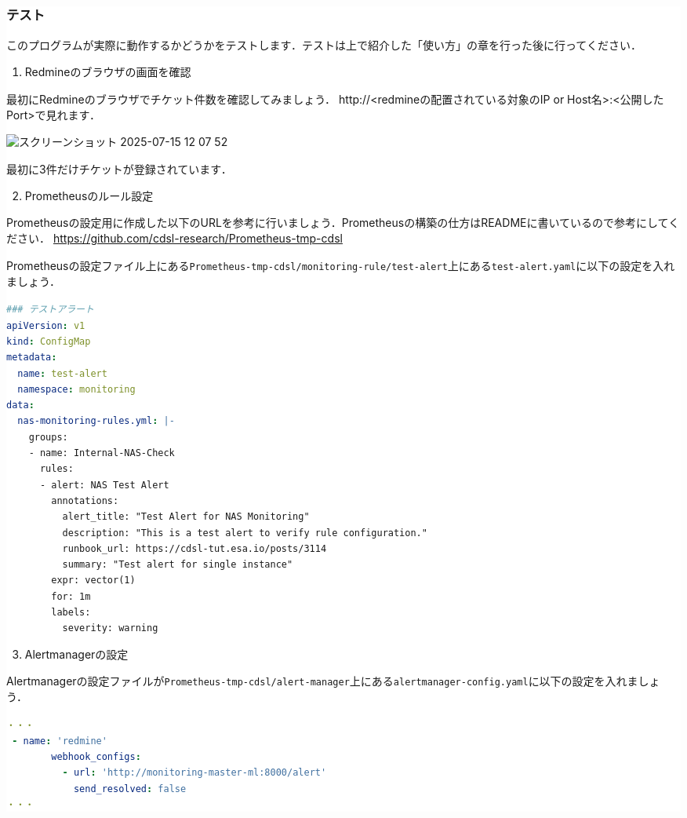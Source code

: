 
### テスト

このプログラムが実際に動作するかどうかをテストします．テストは上で紹介した「使い方」の章を行った後に行ってください．

1. Redmineのブラウザの画面を確認

最初にRedmineのブラウザでチケット件数を確認してみましょう．
http://<redmineの配置されている対象のIP or Host名>:<公開したPort>で見れます．

<img width="1026" height="680" alt="スクリーンショット 2025-07-15 12 07 52" src="https://github.com/user-attachments/assets/c14ba3ba-5cb0-458a-9cba-f5205a85f8f2" />

最初に3件だけチケットが登録されています．

2. Prometheusのルール設定

Prometheusの設定用に作成した以下のURLを参考に行いましょう．Prometheusの構築の仕方はREADMEに書いているので参考にしてください．
https://github.com/cdsl-research/Prometheus-tmp-cdsl

Prometheusの設定ファイル上にある`Prometheus-tmp-cdsl/monitoring-rule/test-alert`上にある`test-alert.yaml`に以下の設定を入れましょう．

```yaml
### テストアラート
apiVersion: v1
kind: ConfigMap
metadata:
  name: test-alert
  namespace: monitoring
data:
  nas-monitoring-rules.yml: |-
    groups:
    - name: Internal-NAS-Check
      rules:
      - alert: NAS Test Alert
        annotations:
          alert_title: "Test Alert for NAS Monitoring"
          description: "This is a test alert to verify rule configuration."
          runbook_url: https://cdsl-tut.esa.io/posts/3114
          summary: "Test alert for single instance"
        expr: vector(1)
        for: 1m
        labels:
          severity: warning
```

3. Alertmanagerの設定

Alertmanagerの設定ファイルが`Prometheus-tmp-cdsl/alert-manager`上にある`alertmanager-config.yaml`に以下の設定を入れましょう．
```yaml
・・・
 - name: 'redmine'
        webhook_configs:
          - url: 'http://monitoring-master-ml:8000/alert'
            send_resolved: false
・・・
```
